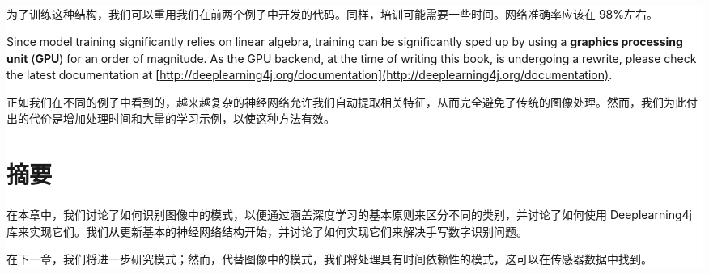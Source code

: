 为了训练这种结构，我们可以重用我们在前两个例子中开发的代码。同样，培训可能需要一些时间。网络准确率应该在 98%左右。

Since model training significantly relies on linear algebra, training can be significantly sped up by using a **graphics processing unit** (**GPU**) for an order of magnitude. As the GPU backend, at the time of writing this book, is undergoing a rewrite, please check the latest documentation at [http://deeplearning4j.org/documentation](http://deeplearning4j.org/documentation).

正如我们在不同的例子中看到的，越来越复杂的神经网络允许我们自动提取相关特征，从而完全避免了传统的图像处理。然而，我们为此付出的代价是增加处理时间和大量的学习示例，以使这种方法有效。

<link href="Styles/Style00.css" rel="stylesheet" type="text/css"> <link href="Styles/Style01.css" rel="stylesheet" type="text/css"> <link href="Styles/Style02.css" rel="stylesheet" type="text/css"> <link href="Styles/Style03.css" rel="stylesheet" type="text/css">     

# 摘要

在本章中，我们讨论了如何识别图像中的模式，以便通过涵盖深度学习的基本原则来区分不同的类别，并讨论了如何使用 Deeplearning4j 库来实现它们。我们从更新基本的神经网络结构开始，并讨论了如何实现它们来解决手写数字识别问题。

在下一章，我们将进一步研究模式；然而，代替图像中的模式，我们将处理具有时间依赖性的模式，这可以在传感器数据中找到。